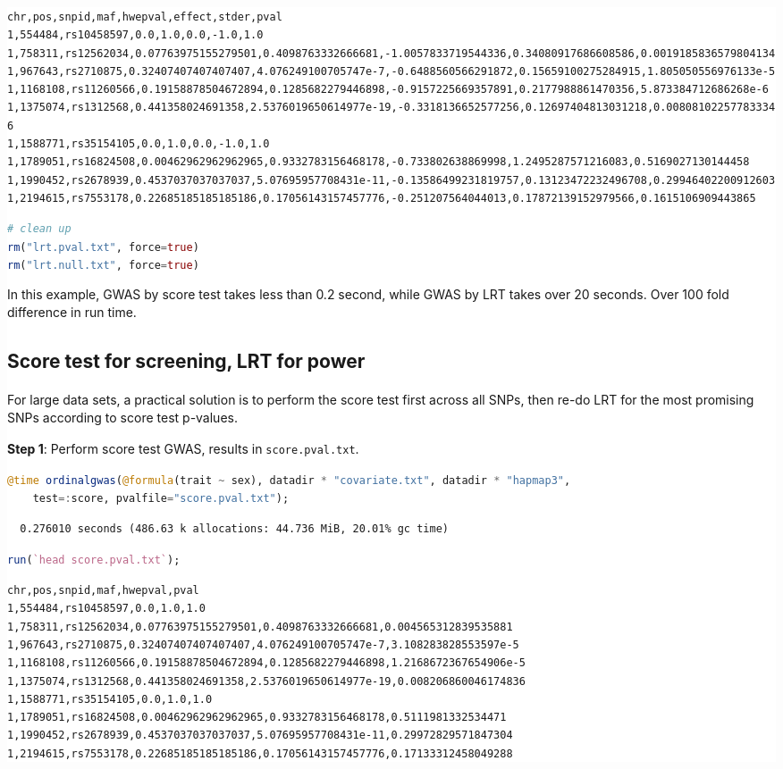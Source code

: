     chr,pos,snpid,maf,hwepval,effect,stder,pval
    1,554484,rs10458597,0.0,1.0,0.0,-1.0,1.0
    1,758311,rs12562034,0.07763975155279501,0.4098763332666681,-1.0057833719544336,0.34080917686608586,0.0019185836579804134
    1,967643,rs2710875,0.32407407407407407,4.076249100705747e-7,-0.6488560566291872,0.15659100275284915,1.805050556976133e-5
    1,1168108,rs11260566,0.19158878504672894,0.1285682279446898,-0.9157225669357891,0.2177988861470356,5.873384712686268e-6
    1,1375074,rs1312568,0.441358024691358,2.5376019650614977e-19,-0.3318136652577256,0.12697404813031218,0.008081022577833346
    1,1588771,rs35154105,0.0,1.0,0.0,-1.0,1.0
    1,1789051,rs16824508,0.00462962962962965,0.9332783156468178,-0.733802638869998,1.2495287571216083,0.5169027130144458
    1,1990452,rs2678939,0.4537037037037037,5.07695957708431e-11,-0.13586499231819757,0.13123472232496708,0.29946402200912603
    1,2194615,rs7553178,0.22685185185185186,0.17056143157457776,-0.251207564044013,0.17872139152979566,0.1615106909443865



```julia
# clean up
rm("lrt.pval.txt", force=true)
rm("lrt.null.txt", force=true)
```

In this example, GWAS by score test takes less than 0.2 second, while GWAS by LRT takes over 20 seconds. Over 100 fold difference in run time. 

## Score test for screening, LRT for power 

For large data sets, a practical solution is to perform the score test first across all SNPs, then re-do LRT for the most promising SNPs according to score test p-values.

**Step 1**: Perform score test GWAS, results in `score.pval.txt`.


```julia
@time ordinalgwas(@formula(trait ~ sex), datadir * "covariate.txt", datadir * "hapmap3", 
    test=:score, pvalfile="score.pval.txt");
```

      0.276010 seconds (486.63 k allocations: 44.736 MiB, 20.01% gc time)



```julia
run(`head score.pval.txt`);
```

    chr,pos,snpid,maf,hwepval,pval
    1,554484,rs10458597,0.0,1.0,1.0
    1,758311,rs12562034,0.07763975155279501,0.4098763332666681,0.004565312839535881
    1,967643,rs2710875,0.32407407407407407,4.076249100705747e-7,3.108283828553597e-5
    1,1168108,rs11260566,0.19158878504672894,0.1285682279446898,1.2168672367654906e-5
    1,1375074,rs1312568,0.441358024691358,2.5376019650614977e-19,0.008206860046174836
    1,1588771,rs35154105,0.0,1.0,1.0
    1,1789051,rs16824508,0.00462962962962965,0.9332783156468178,0.5111981332534471
    1,1990452,rs2678939,0.4537037037037037,5.07695957708431e-11,0.29972829571847304
    1,2194615,rs7553178,0.22685185185185186,0.17056143157457776,0.17133312458049288
